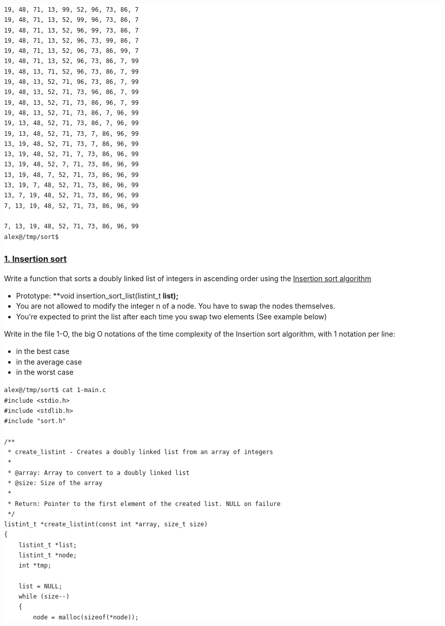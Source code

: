  ``` 
 19, 48, 71, 13, 99, 52, 96, 73, 86, 7 
 19, 48, 71, 13, 52, 99, 96, 73, 86, 7 
 19, 48, 71, 13, 52, 96, 99, 73, 86, 7 
 19, 48, 71, 13, 52, 96, 73, 99, 86, 7 
 19, 48, 71, 13, 52, 96, 73, 86, 99, 7 
 19, 48, 71, 13, 52, 96, 73, 86, 7, 99 
 19, 48, 13, 71, 52, 96, 73, 86, 7, 99 
 19, 48, 13, 52, 71, 96, 73, 86, 7, 99 
 19, 48, 13, 52, 71, 73, 96, 86, 7, 99 
 19, 48, 13, 52, 71, 73, 86, 96, 7, 99 
 19, 48, 13, 52, 71, 73, 86, 7, 96, 99 
 19, 13, 48, 52, 71, 73, 86, 7, 96, 99 
 19, 13, 48, 52, 71, 73, 7, 86, 96, 99 
 13, 19, 48, 52, 71, 73, 7, 86, 96, 99 
 13, 19, 48, 52, 71, 7, 73, 86, 96, 99 
 13, 19, 48, 52, 7, 71, 73, 86, 96, 99 
 13, 19, 48, 7, 52, 71, 73, 86, 96, 99 
 13, 19, 7, 48, 52, 71, 73, 86, 96, 99 
 13, 7, 19, 48, 52, 71, 73, 86, 96, 99 
 7, 13, 19, 48, 52, 71, 73, 86, 96, 99 
  
 7, 13, 19, 48, 52, 71, 73, 86, 96, 99 
 alex@/tmp/sort$  
 ``` 
  
 ### [1. Insertion sort](./1-insertion_sort_list.c) 
  
 Write a function that sorts a doubly linked list of integers in ascending order using the [Insertion sort algorithm](https://en.wikipedia.org/wiki/Insertion_sort) 
  
 *    Prototype: **void insertion_sort_list(listint_t **list);** 
 *    You are not allowed to modify the integer n of a node. You have to swap the nodes themselves. 
 *    You’re expected to print the list after each time you swap two elements (See example below) 
  
 Write in the file 1-O, the big O notations of the time complexity of the Insertion sort algorithm, with 1 notation per line: 
  
 *    in the best case 
 *    in the average case 
 *    in the worst case 
  
 ``` 
 alex@/tmp/sort$ cat 1-main.c 
 #include <stdio.h> 
 #include <stdlib.h> 
 #include "sort.h" 
  
 /** 
  * create_listint - Creates a doubly linked list from an array of integers 
  * 
  * @array: Array to convert to a doubly linked list 
  * @size: Size of the array 
  * 
  * Return: Pointer to the first element of the created list. NULL on failure 
  */ 
 listint_t *create_listint(const int *array, size_t size) 
 { 
     listint_t *list; 
     listint_t *node; 
     int *tmp; 
  
     list = NULL; 
     while (size--) 
     { 
         node = malloc(sizeof(*node)); 
 ```